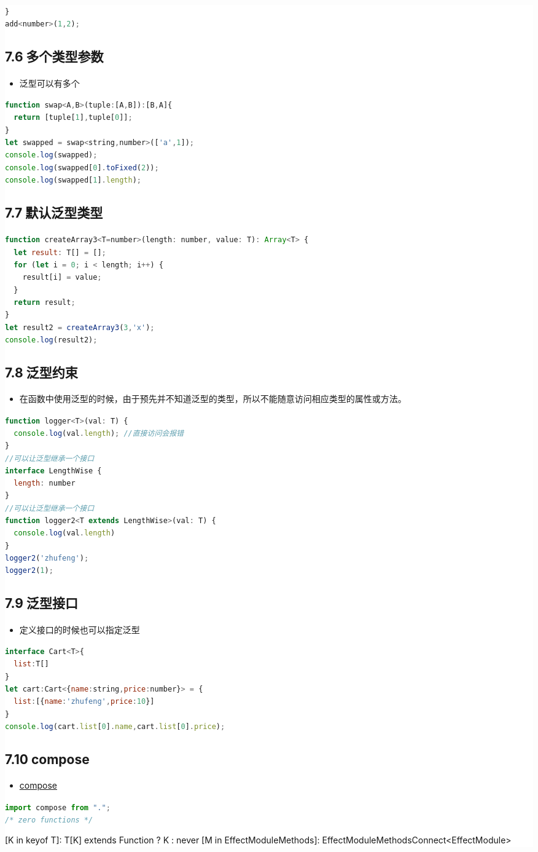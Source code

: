 ```js
}
add<number>(1,2);
```
## 7.6 多个类型参数
- 泛型可以有多个
```js
function swap<A,B>(tuple:[A,B]):[B,A]{
  return [tuple[1],tuple[0]];
}
let swapped = swap<string,number>(['a',1]);
console.log(swapped);
console.log(swapped[0].toFixed(2));
console.log(swapped[1].length);
```
## 7.7 默认泛型类型
```js
function createArray3<T=number>(length: number, value: T): Array<T> {
  let result: T[] = [];
  for (let i = 0; i < length; i++) {
    result[i] = value;
  }
  return result;
}
let result2 = createArray3(3,'x');
console.log(result2);
```
## 7.8 泛型约束
- 在函数中使用泛型的时候，由于预先并不知道泛型的类型，所以不能随意访问相应类型的属性或方法。
```js
function logger<T>(val: T) {
  console.log(val.length); //直接访问会报错
}
//可以让泛型继承一个接口
interface LengthWise {
  length: number
}
//可以让泛型继承一个接口
function logger2<T extends LengthWise>(val: T) {
  console.log(val.length)
}
logger2('zhufeng');
logger2(1);
```
## 7.9 泛型接口
- 定义接口的时候也可以指定泛型
```js
interface Cart<T>{
  list:T[]
}
let cart:Cart<{name:string,price:number}> = {
  list:[{name:'zhufeng',price:10}]
}
console.log(cart.list[0].name,cart.list[0].price);
```
## 7.10 compose
- [compose](https://gitee.com/zhufengpeixun/redux/blob/master/src/compose.ts)
```js
import compose from ".";
/* zero functions */
```

  [propName: string]: any;
  [prop: string]: any;
  [P in K]: T;
  [P in keyof T]: Proxy<T[P]>
  [K in keyof T]: T[K] extends Function ? K : never
  [M in EffectModuleMethods]: EffectModuleMethodsConnect<EffectModule<M>>